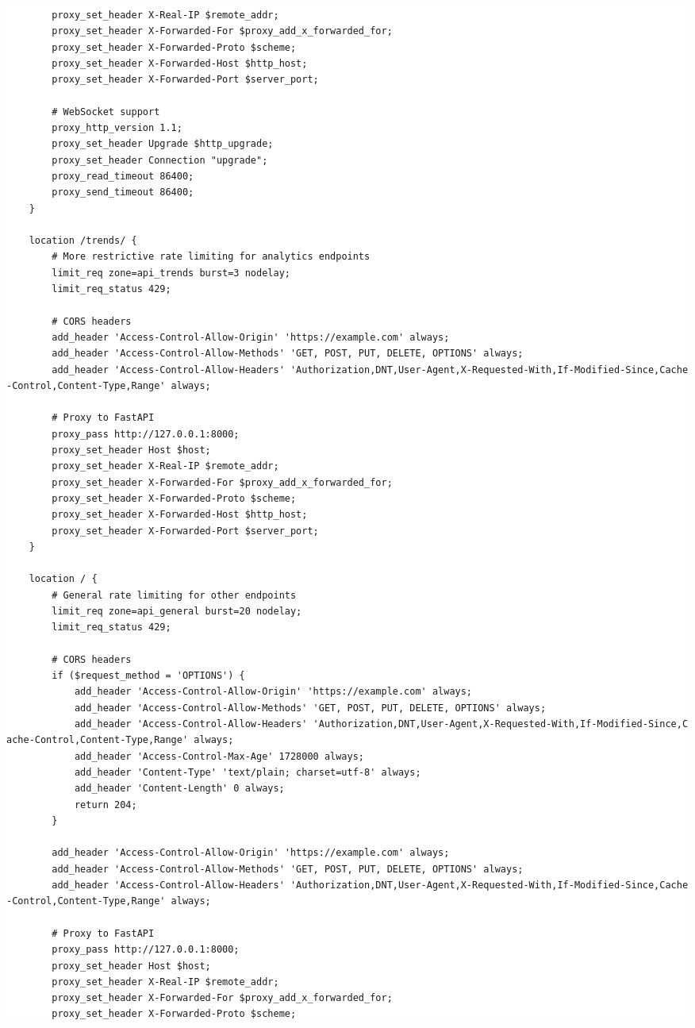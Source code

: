 ```nginx
        proxy_set_header X-Real-IP $remote_addr;
        proxy_set_header X-Forwarded-For $proxy_add_x_forwarded_for;
        proxy_set_header X-Forwarded-Proto $scheme;
        proxy_set_header X-Forwarded-Host $http_host;
        proxy_set_header X-Forwarded-Port $server_port;

        # WebSocket support
        proxy_http_version 1.1;
        proxy_set_header Upgrade $http_upgrade;
        proxy_set_header Connection "upgrade";
        proxy_read_timeout 86400;
        proxy_send_timeout 86400;
    }

    location /trends/ {
        # More restrictive rate limiting for analytics endpoints
        limit_req zone=api_trends burst=3 nodelay;
        limit_req_status 429;

        # CORS headers
        add_header 'Access-Control-Allow-Origin' 'https://example.com' always;
        add_header 'Access-Control-Allow-Methods' 'GET, POST, PUT, DELETE, OPTIONS' always;
        add_header 'Access-Control-Allow-Headers' 'Authorization,DNT,User-Agent,X-Requested-With,If-Modified-Since,Cache-Control,Content-Type,Range' always;

        # Proxy to FastAPI
        proxy_pass http://127.0.0.1:8000;
        proxy_set_header Host $host;
        proxy_set_header X-Real-IP $remote_addr;
        proxy_set_header X-Forwarded-For $proxy_add_x_forwarded_for;
        proxy_set_header X-Forwarded-Proto $scheme;
        proxy_set_header X-Forwarded-Host $http_host;
        proxy_set_header X-Forwarded-Port $server_port;
    }

    location / {
        # General rate limiting for other endpoints
        limit_req zone=api_general burst=20 nodelay;
        limit_req_status 429;

        # CORS headers
        if ($request_method = 'OPTIONS') {
            add_header 'Access-Control-Allow-Origin' 'https://example.com' always;
            add_header 'Access-Control-Allow-Methods' 'GET, POST, PUT, DELETE, OPTIONS' always;
            add_header 'Access-Control-Allow-Headers' 'Authorization,DNT,User-Agent,X-Requested-With,If-Modified-Since,Cache-Control,Content-Type,Range' always;
            add_header 'Access-Control-Max-Age' 1728000 always;
            add_header 'Content-Type' 'text/plain; charset=utf-8' always;
            add_header 'Content-Length' 0 always;
            return 204;
        }

        add_header 'Access-Control-Allow-Origin' 'https://example.com' always;
        add_header 'Access-Control-Allow-Methods' 'GET, POST, PUT, DELETE, OPTIONS' always;
        add_header 'Access-Control-Allow-Headers' 'Authorization,DNT,User-Agent,X-Requested-With,If-Modified-Since,Cache-Control,Content-Type,Range' always;

        # Proxy to FastAPI
        proxy_pass http://127.0.0.1:8000;
        proxy_set_header Host $host;
        proxy_set_header X-Real-IP $remote_addr;
        proxy_set_header X-Forwarded-For $proxy_add_x_forwarded_for;
        proxy_set_header X-Forwarded-Proto $scheme;
```